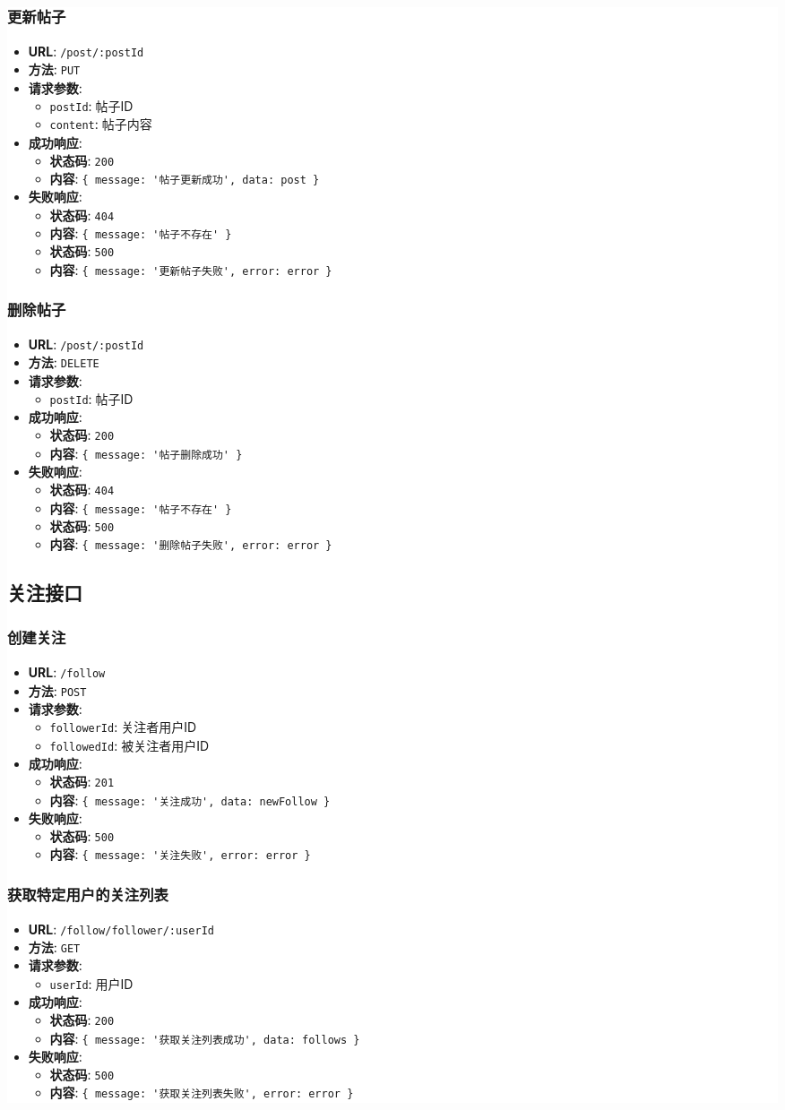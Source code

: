 ### 更新帖子
- **URL**: `/post/:postId`
- **方法**: `PUT`
- **请求参数**:
  - `postId`: 帖子ID
  - `content`: 帖子内容
- **成功响应**:
  - **状态码**: `200`
  - **内容**: `{ message: '帖子更新成功', data: post }`
- **失败响应**:
  - **状态码**: `404`
  - **内容**: `{ message: '帖子不存在' }`
  - **状态码**: `500`
  - **内容**: `{ message: '更新帖子失败', error: error }`

### 删除帖子
- **URL**: `/post/:postId`
- **方法**: `DELETE`
- **请求参数**:
  - `postId`: 帖子ID
- **成功响应**:
  - **状态码**: `200`
  - **内容**: `{ message: '帖子删除成功' }`
- **失败响应**:
  - **状态码**: `404`
  - **内容**: `{ message: '帖子不存在' }`
  - **状态码**: `500`
  - **内容**: `{ message: '删除帖子失败', error: error }`

## 关注接口

### 创建关注
- **URL**: `/follow`
- **方法**: `POST`
- **请求参数**:
  - `followerId`: 关注者用户ID
  - `followedId`: 被关注者用户ID
- **成功响应**:
  - **状态码**: `201`
  - **内容**: `{ message: '关注成功', data: newFollow }`
- **失败响应**:
  - **状态码**: `500`
  - **内容**: `{ message: '关注失败', error: error }`

### 获取特定用户的关注列表
- **URL**: `/follow/follower/:userId`
- **方法**: `GET`
- **请求参数**:
  - `userId`: 用户ID
- **成功响应**:
  - **状态码**: `200`
  - **内容**: `{ message: '获取关注列表成功', data: follows }`
- **失败响应**:
  - **状态码**: `500`
  - **内容**: `{ message: '获取关注列表失败', error: error }`
